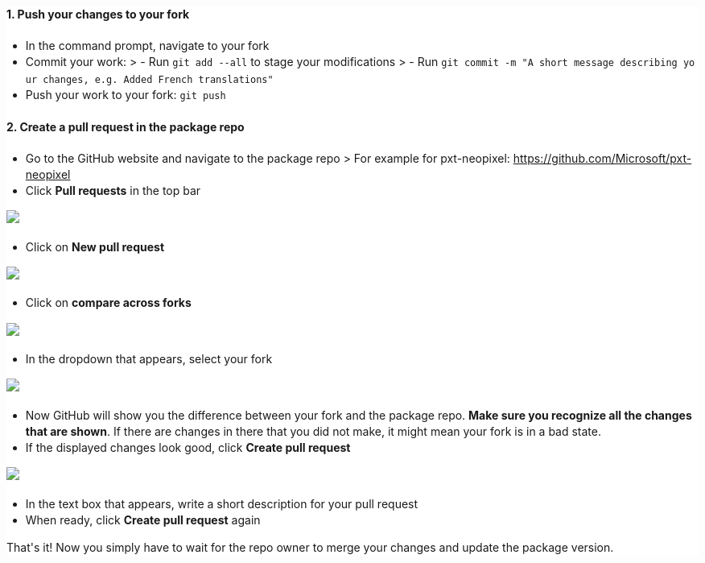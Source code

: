 #### 1. Push your changes to your fork

- In the command prompt, navigate to your fork
- Commit your work: > - Run `git add --all` to stage your modifications > - Run `git commit -m "A short message describing your changes, e.g. Added French translations"`
- Push your work to your fork: `git push`

#### 2. Create a pull request in the package repo

- Go to the GitHub website and navigate to the package repo > For example for pxt-neopixel: https://github.com/Microsoft/pxt-neopixel
- Click **Pull requests** in the top bar

![](/static/images/gh-pull-request.png)

- Click on **New pull request**

![](/static/images/gh-new-pull-request.png)

- Click on **compare across forks**

![](/static/images/gh-compare-forks.png)

- In the dropdown that appears, select your fork

![](/static/images/gh-select-fork.png)

- Now GitHub will show you the difference between your fork and the package repo. **Make sure you recognize all the changes that are shown**. If there are changes in there that you did not make, it might mean your fork is in a bad state.
- If the displayed changes look good, click **Create pull request**

![](/static/images/gh-create-pr.png)

- In the text box that appears, write a short description for your pull request
- When ready, click **Create pull request** again

That's it! Now you simply have to wait for the repo owner to merge your changes and update the package version.